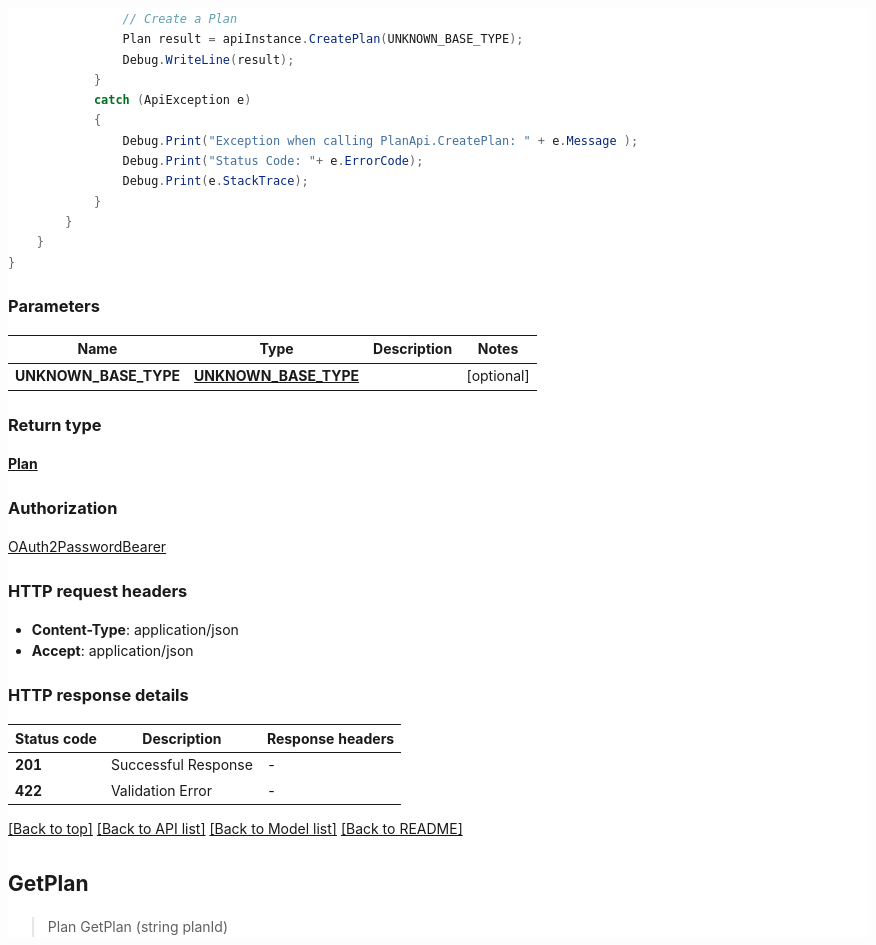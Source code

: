 ```csharp
                // Create a Plan
                Plan result = apiInstance.CreatePlan(UNKNOWN_BASE_TYPE);
                Debug.WriteLine(result);
            }
            catch (ApiException e)
            {
                Debug.Print("Exception when calling PlanApi.CreatePlan: " + e.Message );
                Debug.Print("Status Code: "+ e.ErrorCode);
                Debug.Print(e.StackTrace);
            }
        }
    }
}
```

### Parameters


Name | Type | Description  | Notes
------------- | ------------- | ------------- | -------------
 **UNKNOWN_BASE_TYPE** | [**UNKNOWN_BASE_TYPE**](UNKNOWN_BASE_TYPE.md)|  | [optional] 

### Return type

[**Plan**](Plan.md)

### Authorization

[OAuth2PasswordBearer](../README.md#OAuth2PasswordBearer)

### HTTP request headers

- **Content-Type**: application/json
- **Accept**: application/json


### HTTP response details
| Status code | Description | Response headers |
|-------------|-------------|------------------|
| **201** | Successful Response |  -  |
| **422** | Validation Error |  -  |

[[Back to top]](#)
[[Back to API list]](../README.md#documentation-for-api-endpoints)
[[Back to Model list]](../README.md#documentation-for-models)
[[Back to README]](../README.md)


## GetPlan

> Plan GetPlan (string planId)
